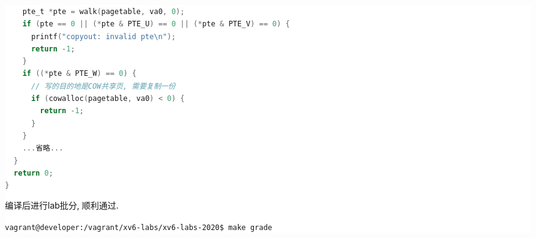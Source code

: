 ```c
    pte_t *pte = walk(pagetable, va0, 0);
    if (pte == 0 || (*pte & PTE_U) == 0 || (*pte & PTE_V) == 0) {
      printf("copyout: invalid pte\n");
      return -1;
    }
    if ((*pte & PTE_W) == 0) {
      // 写的目的地是COW共享页, 需要复制一份
      if (cowalloc(pagetable, va0) < 0) {
        return -1;
      }
    }
    ...省略...
  }
  return 0;
}
```

编译后进行lab批分, 顺利通过.

```bash
vagrant@developer:/vagrant/xv6-labs/xv6-labs-2020$ make grade
```
